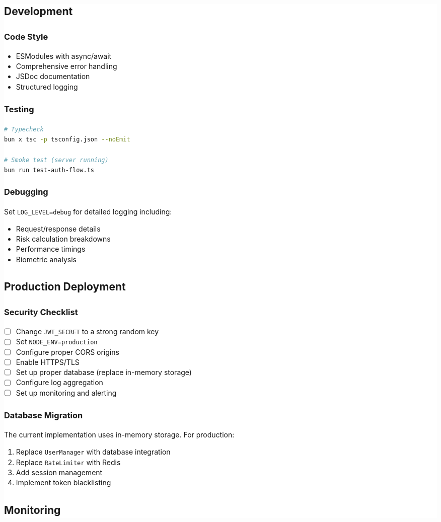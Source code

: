 ## Development

### Code Style

- ESModules with async/await
- Comprehensive error handling
- JSDoc documentation
- Structured logging

### Testing

```bash
# Typecheck
bun x tsc -p tsconfig.json --noEmit

# Smoke test (server running)
bun run test-auth-flow.ts
```

### Debugging

Set `LOG_LEVEL=debug` for detailed logging including:

- Request/response details
- Risk calculation breakdowns
- Performance timings
- Biometric analysis

## Production Deployment

### Security Checklist

- [ ] Change `JWT_SECRET` to a strong random key
- [ ] Set `NODE_ENV=production`
- [ ] Configure proper CORS origins
- [ ] Enable HTTPS/TLS
- [ ] Set up proper database (replace in-memory storage)
- [ ] Configure log aggregation
- [ ] Set up monitoring and alerting

### Database Migration

The current implementation uses in-memory storage. For production:

1. Replace `UserManager` with database integration
2. Replace `RateLimiter` with Redis
3. Add session management
4. Implement token blacklisting

## Monitoring
